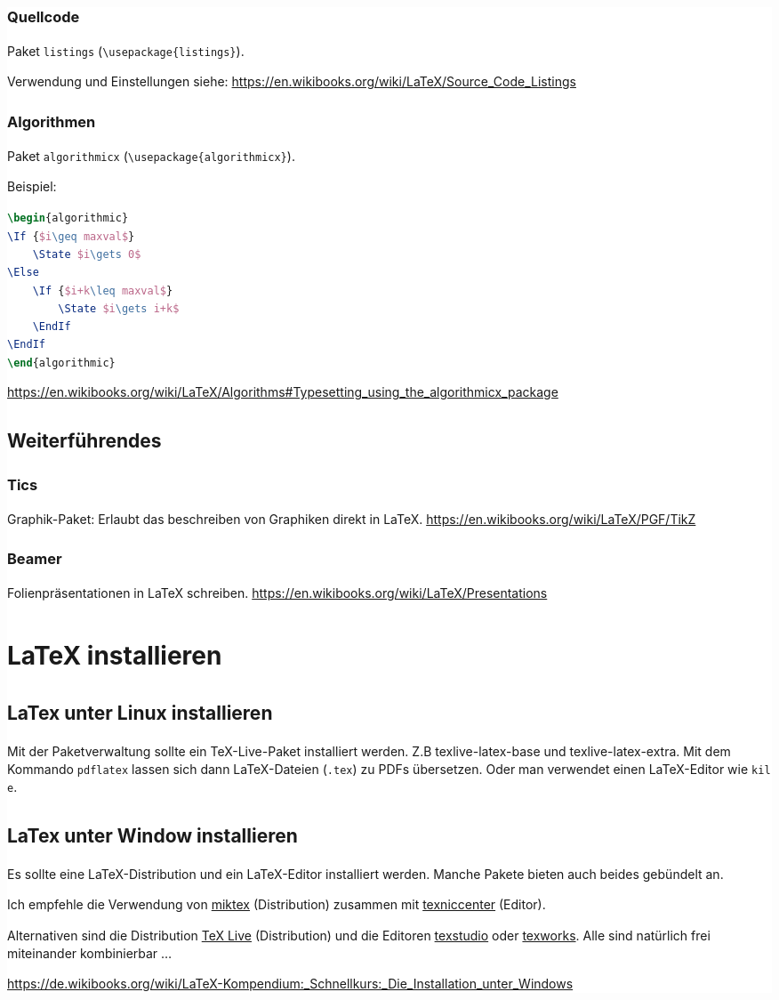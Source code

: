 ### Quellcode
Paket `listings` (`\usepackage{listings}`).

Verwendung und Einstellungen siehe: https://en.wikibooks.org/wiki/LaTeX/Source_Code_Listings

### Algorithmen
Paket `algorithmicx` (`\usepackage{algorithmicx}`).

Beispiel:
```latex
\begin{algorithmic}
\If {$i\geq maxval$}
    \State $i\gets 0$
\Else
    \If {$i+k\leq maxval$}
        \State $i\gets i+k$
    \EndIf
\EndIf
\end{algorithmic}
```

https://en.wikibooks.org/wiki/LaTeX/Algorithms#Typesetting_using_the_algorithmicx_package

## Weiterführendes
### Tics
Graphik-Paket: Erlaubt das beschreiben von Graphiken direkt in LaTeX. https://en.wikibooks.org/wiki/LaTeX/PGF/TikZ

### Beamer
Folienpräsentationen in LaTeX schreiben. https://en.wikibooks.org/wiki/LaTeX/Presentations

# LaTeX installieren
## LaTex unter Linux installieren
Mit der Paketverwaltung sollte ein TeX-Live-Paket installiert werden. Z.B texlive-latex-base und texlive-latex-extra. Mit dem Kommando `pdflatex` lassen sich dann LaTeX-Dateien (`.tex`) zu PDFs übersetzen. Oder man verwendet einen LaTeX-Editor wie `kile`.

## LaTex unter Window installieren
Es sollte eine LaTeX-Distribution und ein LaTeX-Editor installiert werden. Manche Pakete bieten auch beides gebündelt an.

Ich empfehle die Verwendung von [miktex](https://miktex.org/) (Distribution) zusammen mit [texniccenter](http://www.texniccenter.org/) (Editor).

Alternativen sind die Distribution [TeX Live](http://www.tug.org/texlive/) (Distribution) und die Editoren [texstudio](http://texstudio.sourceforge.net/)  oder [texworks](http://www.tug.org/texworks/). Alle sind natürlich frei miteinander kombinierbar …

https://de.wikibooks.org/wiki/LaTeX-Kompendium:_Schnellkurs:_Die_Installation_unter_Windows
